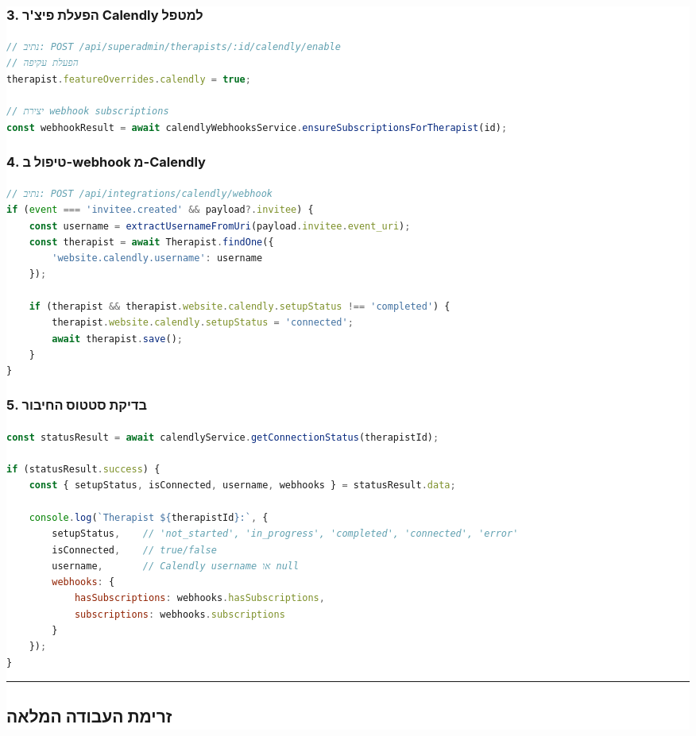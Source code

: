 ### 3. הפעלת פיצ'ר Calendly למטפל

```javascript
// נתיב: POST /api/superadmin/therapists/:id/calendly/enable
// הפעלת עקיפה
therapist.featureOverrides.calendly = true;

// יצירת webhook subscriptions
const webhookResult = await calendlyWebhooksService.ensureSubscriptionsForTherapist(id);
```

### 4. טיפול ב-webhook מ-Calendly

```javascript
// נתיב: POST /api/integrations/calendly/webhook
if (event === 'invitee.created' && payload?.invitee) {
    const username = extractUsernameFromUri(payload.invitee.event_uri);
    const therapist = await Therapist.findOne({
        'website.calendly.username': username
    });

    if (therapist && therapist.website.calendly.setupStatus !== 'completed') {
        therapist.website.calendly.setupStatus = 'connected';
        await therapist.save();
    }
}
```

### 5. בדיקת סטטוס החיבור

```javascript
const statusResult = await calendlyService.getConnectionStatus(therapistId);

if (statusResult.success) {
    const { setupStatus, isConnected, username, webhooks } = statusResult.data;
    
    console.log(`Therapist ${therapistId}:`, {
        setupStatus,    // 'not_started', 'in_progress', 'completed', 'connected', 'error'
        isConnected,    // true/false
        username,       // Calendly username או null
        webhooks: {
            hasSubscriptions: webhooks.hasSubscriptions,
            subscriptions: webhooks.subscriptions
        }
    });
}
```

---

## זרימת העבודה המלאה
